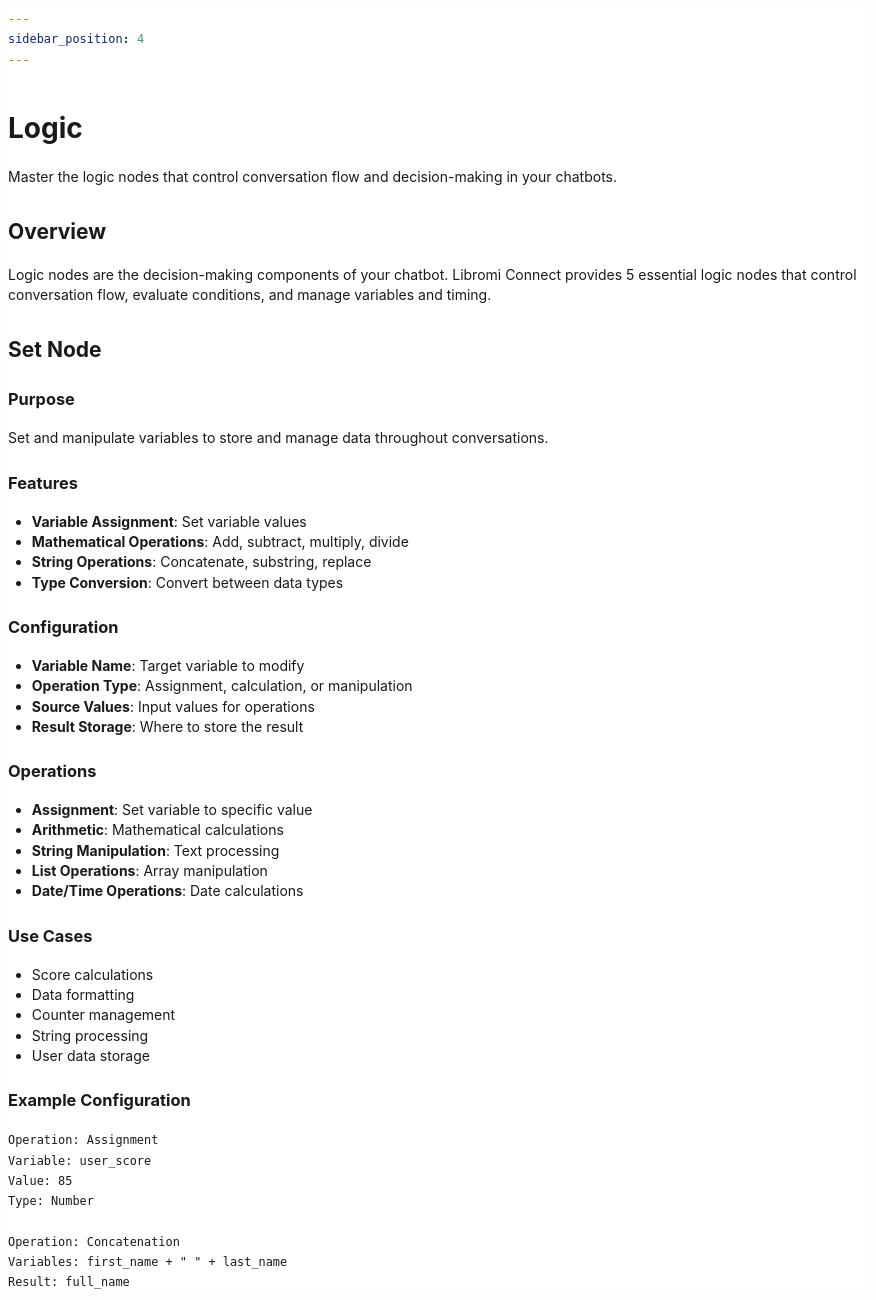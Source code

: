 ```yaml
---
sidebar_position: 4
---
```


# Logic

Master the logic nodes that control conversation flow and decision-making in your chatbots.

## Overview

Logic nodes are the decision-making components of your chatbot. Libromi Connect provides 5 essential logic nodes that control conversation flow, evaluate conditions, and manage variables and timing.

## Set Node

### Purpose
Set and manipulate variables to store and manage data throughout conversations.

### Features
- **Variable Assignment**: Set variable values
- **Mathematical Operations**: Add, subtract, multiply, divide
- **String Operations**: Concatenate, substring, replace
- **Type Conversion**: Convert between data types

### Configuration
- **Variable Name**: Target variable to modify
- **Operation Type**: Assignment, calculation, or manipulation
- **Source Values**: Input values for operations
- **Result Storage**: Where to store the result

### Operations
- **Assignment**: Set variable to specific value
- **Arithmetic**: Mathematical calculations
- **String Manipulation**: Text processing
- **List Operations**: Array manipulation
- **Date/Time Operations**: Date calculations

### Use Cases
- Score calculations
- Data formatting
- Counter management
- String processing
- User data storage

### Example Configuration
```
Operation: Assignment
Variable: user_score
Value: 85
Type: Number

Operation: Concatenation
Variables: first_name + " " + last_name
Result: full_name
```
